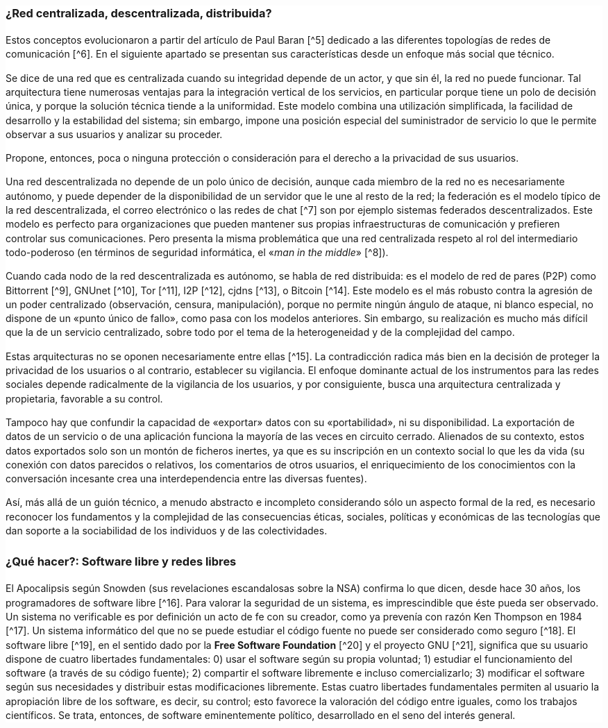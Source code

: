 ### ¿Red centralizada, descentralizada, distribuida? 

Estos conceptos evolucionaron a partir del artículo de Paul Baran [^5] dedicado a las diferentes topologías de redes de comunicación [^6]. En el siguiente apartado se presentan sus características desde un enfoque más social que técnico.

Se dice de una red que es centralizada cuando su integridad depende de un actor, y que sin él, la red no puede funcionar. Tal arquitectura tiene numerosas ventajas para la integración vertical de los servicios, en particular porque tiene un polo de decisión única, y porque la solución técnica tiende a la uniformidad. Este modelo combina una utilización simplificada, la facilidad de desarrollo y la estabilidad del sistema; sin embargo, impone una posición especial del suministrador de servicio lo que le permite observar a sus usuarios y analizar su proceder.

Propone, entonces, poca o ninguna protección o consideración para el derecho a la privacidad de sus usuarios.

Una red descentralizada no depende de un polo único de decisión, aunque cada miembro de la red no es necesariamente autónomo, y puede depender de la disponibilidad de un servidor que le une al resto de la red; la federación es el modelo típico de la red descentralizada, el correo electrónico o las redes de chat [^7] son por ejemplo sistemas federados descentralizados. Este modelo es perfecto para organizaciones que pueden mantener sus propias infraestructuras de comunicación y prefieren controlar sus comunicaciones. Pero presenta la misma problemática que una red centralizada respeto al rol del intermediario todo-poderoso (en términos de seguridad informática, el «*man in the middle*» [^8]).

Cuando cada nodo de la red descentralizada es autónomo, se habla de red distribuida: es el modelo de red de pares (P2P) como Bittorrent [^9], GNUnet [^10], Tor [^11], I2P [^12], cjdns [^13], o Bitcoin [^14]. Este modelo es el más robusto contra la agresión de un poder centralizado (observación, censura, manipulación), porque no permite ningún ángulo de ataque, ni blanco especial, no dispone de un «punto único de fallo», como pasa con los modelos anteriores. Sin embargo, su realización es mucho más difícil que la de un servicio centralizado, sobre todo por el tema de la heterogeneidad y de la complejidad del campo.

Estas arquitecturas no se oponen necesariamente entre ellas [^15]. La contradicción radica más bien en la decisión de proteger la privacidad de los usuarios o al contrario, establecer su vigilancia. El enfoque dominante actual de los instrumentos para las redes sociales depende radicalmente de la vigilancia de los usuarios, y por consiguiente, busca una arquitectura centralizada y propietaria, favorable a su control.

Tampoco hay que confundir la capacidad de «exportar» datos con su «portabilidad», ni su disponibilidad. La exportación de datos de un servicio o de una aplicación funciona la mayoría de las veces en circuito cerrado. Alienados de su contexto, estos datos exportados solo son un montón de ficheros inertes, ya que es su inscripción en un contexto social lo que les da vida (su conexión con datos parecidos o relativos, los comentarios de otros usuarios, el enriquecimiento de los conocimientos con la conversación incesante crea una interdependencia entre las diversas fuentes).

Así, más allá de un guión técnico, a menudo abstracto e incompleto considerando sólo un aspecto formal de la red, es necesario reconocer los fundamentos y la complejidad de las consecuencias éticas, sociales, políticas y económicas de las tecnologías que dan soporte a la sociabilidad de los individuos y de las colectividades.

### ¿Qué hacer?: Software libre y redes libres 

El Apocalipsis según Snowden (sus revelaciones escandalosas sobre la NSA) confirma lo que dicen, desde hace 30 años, los programadores de software libre [^16]. Para valorar la seguridad de un sistema, es imprescindible que éste pueda ser observado. Un sistema no verificable es por definición un acto de fe con su creador, como ya prevenía con razón Ken Thompson en 1984 [^17]. Un sistema informático del que no se puede estudiar el código fuente no puede ser considerado como seguro [^18]. El software libre [^19], en el sentido dado por la **Free Software Foundation** [^20] y el proyecto GNU [^21], significa que su usuario dispone de cuatro libertades fundamentales: 0) usar el software según su propia voluntad; 1) estudiar el funcionamiento del software (a través de su código fuente); 2) compartir el software libremente e incluso comercializarlo; 3) modificar el software según sus necesidades y distribuir estas modificaciones libremente. Estas cuatro libertades fundamentales permiten al usuario la apropiación libre de los software, es decir, su control; esto favorece la valoración del código entre iguales, como los trabajos científicos. Se trata, entonces, de software eminentemente político, desarrollado en el seno del interés general.
